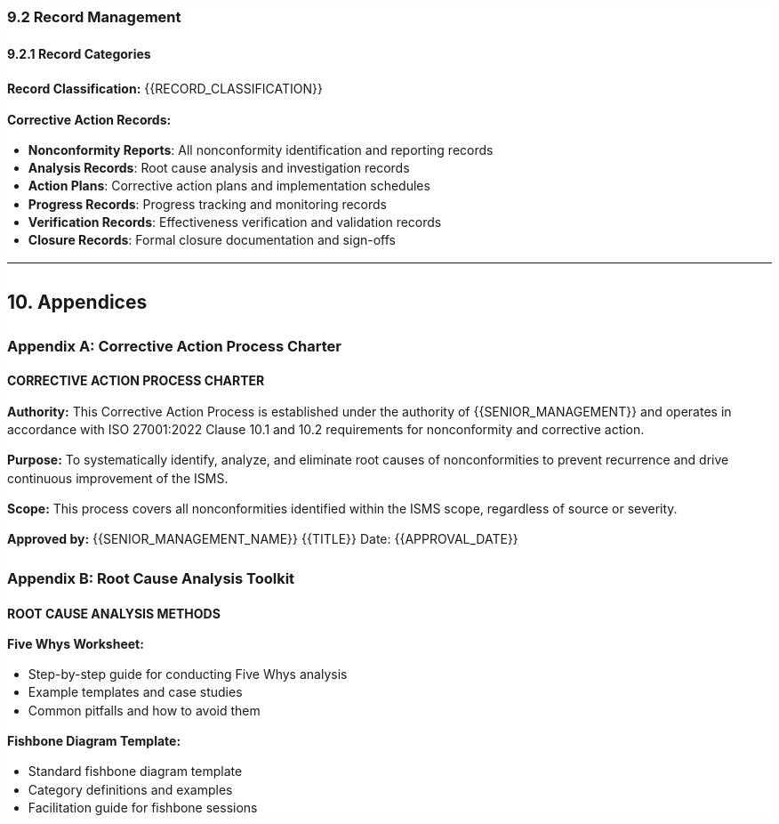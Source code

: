 ### 9.2 Record Management

#### 9.2.1 Record Categories

**Record Classification:**
{{RECORD_CLASSIFICATION}}

**Corrective Action Records:**
- **Nonconformity Reports**: All nonconformity identification and reporting records
- **Analysis Records**: Root cause analysis and investigation records
- **Action Plans**: Corrective action plans and implementation schedules
- **Progress Records**: Progress tracking and monitoring records
- **Verification Records**: Effectiveness verification and validation records
- **Closure Records**: Formal closure documentation and sign-offs

---

## 10. Appendices

### Appendix A: Corrective Action Process Charter

**CORRECTIVE ACTION PROCESS CHARTER**

**Authority:**
This Corrective Action Process is established under the authority of {{SENIOR_MANAGEMENT}} and operates in accordance with ISO 27001:2022 Clause 10.1 and 10.2 requirements for nonconformity and corrective action.

**Purpose:**
To systematically identify, analyze, and eliminate root causes of nonconformities to prevent recurrence and drive continuous improvement of the ISMS.

**Scope:**
This process covers all nonconformities identified within the ISMS scope, regardless of source or severity.

**Approved by:**
{{SENIOR_MANAGEMENT_NAME}}
{{TITLE}}
Date: {{APPROVAL_DATE}}

### Appendix B: Root Cause Analysis Toolkit

**ROOT CAUSE ANALYSIS METHODS**

**Five Whys Worksheet:**
- Step-by-step guide for conducting Five Whys analysis
- Example templates and case studies
- Common pitfalls and how to avoid them

**Fishbone Diagram Template:**
- Standard fishbone diagram template
- Category definitions and examples
- Facilitation guide for fishbone sessions
